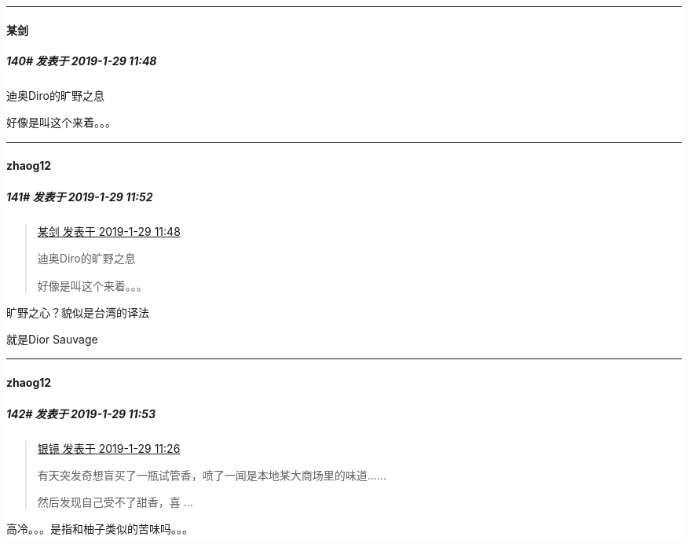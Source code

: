 



-----

####  某剑  
##### 140#       发表于 2019-1-29 11:48




迪奥Diro的旷野之息


好像是叫这个来着。。。







-----

####  zhaog12  
##### 141#       发表于 2019-1-29 11:52



<blockquote><a href="httphttps://bbs.saraba1st.com/2b/forum.php?mod=redirect&amp;goto=findpost&amp;pid=42423694&amp;ptid=1807224" target="_blank">某剑 发表于 2019-1-29 11:48</a>

迪奥Diro的旷野之息


好像是叫这个来着。。。</blockquote>
旷野之心？貌似是台湾的译法


就是Dior Sauvage







-----

####  zhaog12  
##### 142#       发表于 2019-1-29 11:53



<blockquote><a href="httphttps://bbs.saraba1st.com/2b/forum.php?mod=redirect&amp;goto=findpost&amp;pid=42423425&amp;ptid=1807224" target="_blank">银镜 发表于 2019-1-29 11:26</a>

有天突发奇想盲买了一瓶试管香，喷了一闻是本地某大商场里的味道……


然后发现自己受不了甜香，喜 ...</blockquote>
高冷。。。是指和柚子类似的苦味吗。。。






